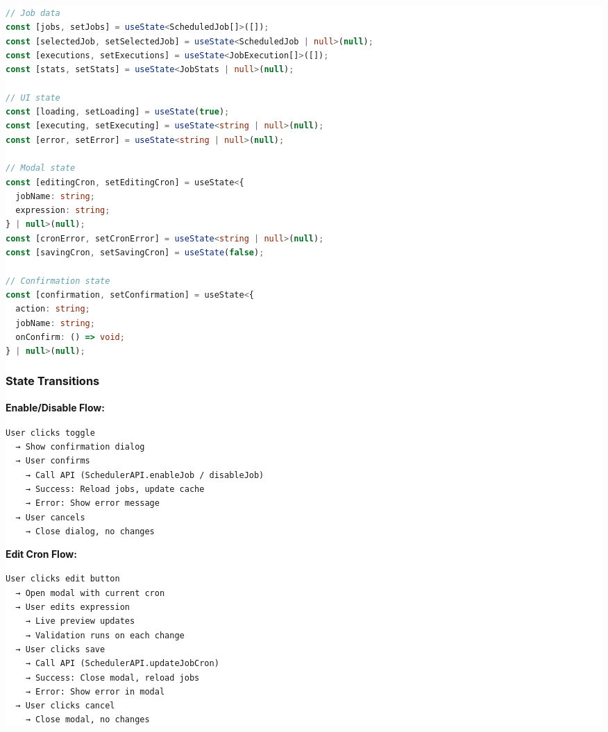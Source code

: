 ```typescript
// Job data
const [jobs, setJobs] = useState<ScheduledJob[]>([]);
const [selectedJob, setSelectedJob] = useState<ScheduledJob | null>(null);
const [executions, setExecutions] = useState<JobExecution[]>([]);
const [stats, setStats] = useState<JobStats | null>(null);

// UI state
const [loading, setLoading] = useState(true);
const [executing, setExecuting] = useState<string | null>(null);
const [error, setError] = useState<string | null>(null);

// Modal state
const [editingCron, setEditingCron] = useState<{
  jobName: string;
  expression: string;
} | null>(null);
const [cronError, setCronError] = useState<string | null>(null);
const [savingCron, setSavingCron] = useState(false);

// Confirmation state
const [confirmation, setConfirmation] = useState<{
  action: string;
  jobName: string;
  onConfirm: () => void;
} | null>(null);
```

### State Transitions

**Enable/Disable Flow:**
```
User clicks toggle
  → Show confirmation dialog
  → User confirms
    → Call API (SchedulerAPI.enableJob / disableJob)
    → Success: Reload jobs, update cache
    → Error: Show error message
  → User cancels
    → Close dialog, no changes
```

**Edit Cron Flow:**
```
User clicks edit button
  → Open modal with current cron
  → User edits expression
    → Live preview updates
    → Validation runs on each change
  → User clicks save
    → Call API (SchedulerAPI.updateJobCron)
    → Success: Close modal, reload jobs
    → Error: Show error in modal
  → User clicks cancel
    → Close modal, no changes
```
